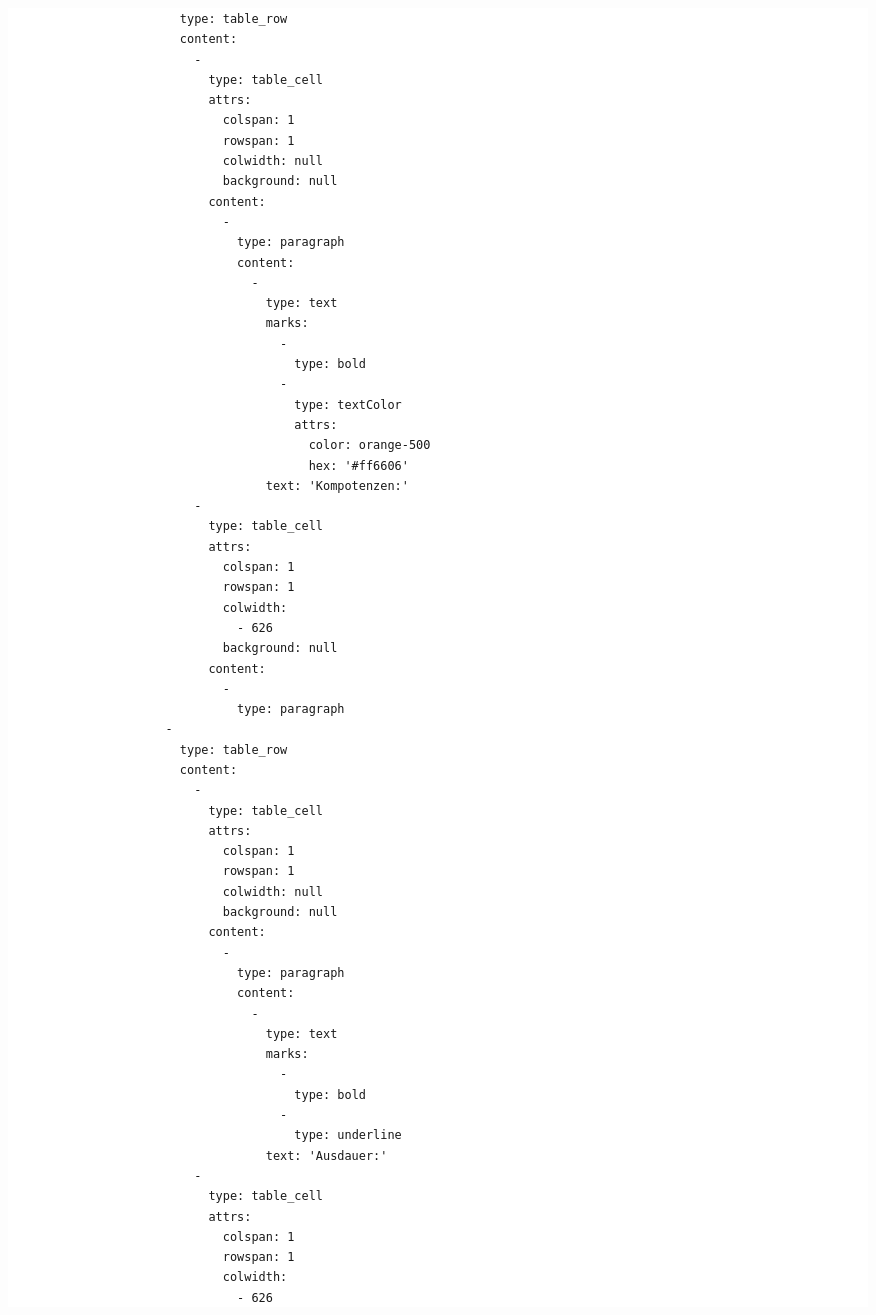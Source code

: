                             type: table_row
                            content:
                              -
                                type: table_cell
                                attrs:
                                  colspan: 1
                                  rowspan: 1
                                  colwidth: null
                                  background: null
                                content:
                                  -
                                    type: paragraph
                                    content:
                                      -
                                        type: text
                                        marks:
                                          -
                                            type: bold
                                          -
                                            type: textColor
                                            attrs:
                                              color: orange-500
                                              hex: '#ff6606'
                                        text: 'Kompotenzen:'
                              -
                                type: table_cell
                                attrs:
                                  colspan: 1
                                  rowspan: 1
                                  colwidth:
                                    - 626
                                  background: null
                                content:
                                  -
                                    type: paragraph
                          -
                            type: table_row
                            content:
                              -
                                type: table_cell
                                attrs:
                                  colspan: 1
                                  rowspan: 1
                                  colwidth: null
                                  background: null
                                content:
                                  -
                                    type: paragraph
                                    content:
                                      -
                                        type: text
                                        marks:
                                          -
                                            type: bold
                                          -
                                            type: underline
                                        text: 'Ausdauer:'
                              -
                                type: table_cell
                                attrs:
                                  colspan: 1
                                  rowspan: 1
                                  colwidth:
                                    - 626